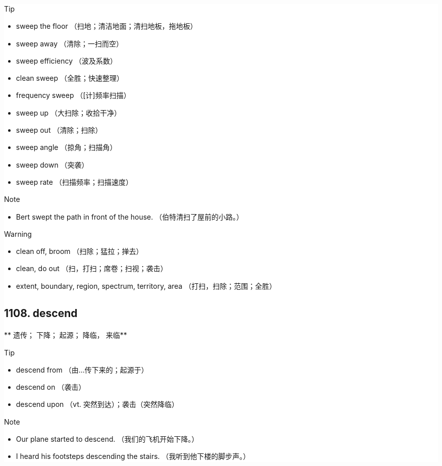 > [!TIP]
>
> - sweep the floor （扫地；清洁地面；清扫地板，拖地板）
>
> - sweep away （清除；一扫而空）
>
> - sweep efficiency （波及系数）
>
> - clean sweep （全胜；快速整理）
>
> - frequency sweep （[计]频率扫描）
>
> - sweep up （大扫除；收拾干净）
>
> - sweep out （清除；扫除）
>
> - sweep angle （掠角；扫描角）
>
> - sweep down （突袭）
>
> - sweep rate （扫描频率；扫描速度）
>

> [!NOTE]
>
> - Bert swept the path in front of the house. （伯特清扫了屋前的小路。）
>

> [!WARNING]
>
> - clean off, broom （扫除；猛拉；掸去）
>
> - clean, do out （扫，打扫；席卷；扫视；袭击）
>
> - extent, boundary, region, spectrum, territory, area （打扫，扫除；范围；全胜）
>

## 1108. descend

** 遗传； 下降； 起源； 降临， 来临**

> [!TIP]
>
> - descend from （由…传下来的；起源于）
>
> - descend on （袭击）
>
> - descend upon （vt. 突然到达）；袭击（突然降临）
>

> [!NOTE]
>
> - Our plane started to descend. （我们的飞机开始下降。）
>
> - I heard his footsteps descending the stairs. （我听到他下楼的脚步声。）
>
